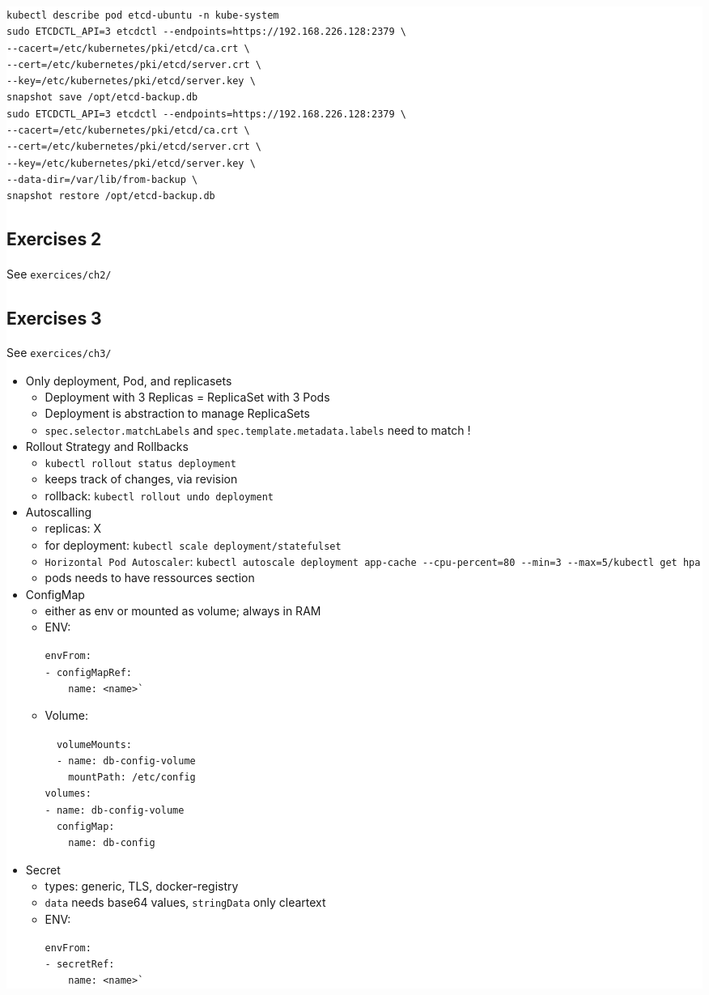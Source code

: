 ```
kubectl describe pod etcd-ubuntu -n kube-system
sudo ETCDCTL_API=3 etcdctl --endpoints=https://192.168.226.128:2379 \
--cacert=/etc/kubernetes/pki/etcd/ca.crt \
--cert=/etc/kubernetes/pki/etcd/server.crt \
--key=/etc/kubernetes/pki/etcd/server.key \
snapshot save /opt/etcd-backup.db
sudo ETCDCTL_API=3 etcdctl --endpoints=https://192.168.226.128:2379 \
--cacert=/etc/kubernetes/pki/etcd/ca.crt \
--cert=/etc/kubernetes/pki/etcd/server.crt \
--key=/etc/kubernetes/pki/etcd/server.key \
--data-dir=/var/lib/from-backup \
snapshot restore /opt/etcd-backup.db
```

## Exercises 2 

See `exercices/ch2/` 

## Exercises 3

See `exercices/ch3/`

- Only deployment, Pod, and replicasets
  - Deployment with 3 Replicas = ReplicaSet with 3 Pods
  - Deployment is abstraction to manage ReplicaSets
  - `spec.selector.matchLabels` and `spec.template.metadata.labels` need to match !
- Rollout Strategy and Rollbacks
  - `kubectl rollout status deployment`
  - keeps track of changes, via revision
  - rollback: `kubectl rollout undo deployment`
- Autoscalling
  - replicas: X
  - for deployment: `kubectl scale deployment/statefulset`
  - `Horizontal Pod Autoscaler`: `kubectl autoscale deployment app-cache --cpu-percent=80 --min=3 --max=5/kubectl get hpa`
  - pods needs to have ressources section 
- ConfigMap
  - either as env or mounted as volume; always in RAM
  - ENV: 
    ```    
    envFrom:
    - configMapRef: 
        name: <name>`
    ```
  - Volume: 
    ```
      volumeMounts:
      - name: db-config-volume
        mountPath: /etc/config
    volumes:
    - name: db-config-volume
      configMap:
        name: db-config
    ```
- Secret
  - types: generic, TLS, docker-registry
  - `data` needs base64 values, `stringData` only cleartext
  - ENV: 
    ```    
    envFrom:
    - secretRef: 
        name: <name>`
    ```